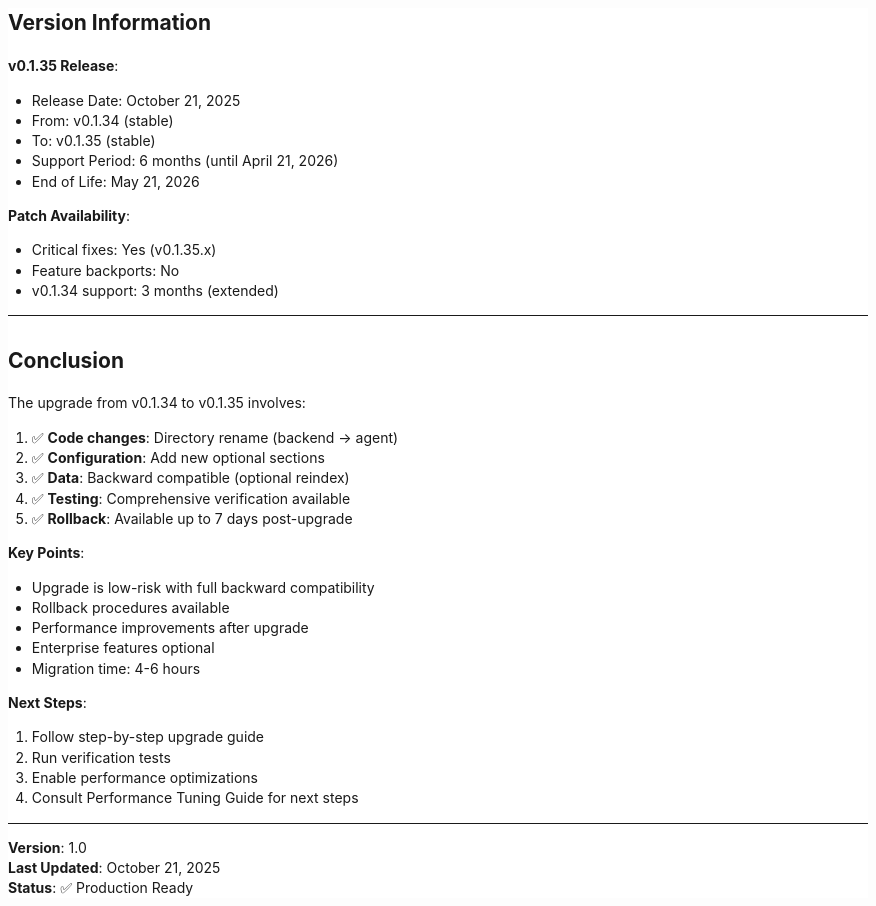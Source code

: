 
## Version Information

**v0.1.35 Release**:
- Release Date: October 21, 2025
- From: v0.1.34 (stable)
- To: v0.1.35 (stable)
- Support Period: 6 months (until April 21, 2026)
- End of Life: May 21, 2026

**Patch Availability**:
- Critical fixes: Yes (v0.1.35.x)
- Feature backports: No
- v0.1.34 support: 3 months (extended)

---

## Conclusion

The upgrade from v0.1.34 to v0.1.35 involves:

1. ✅ **Code changes**: Directory rename (backend → agent)
2. ✅ **Configuration**: Add new optional sections
3. ✅ **Data**: Backward compatible (optional reindex)
4. ✅ **Testing**: Comprehensive verification available
5. ✅ **Rollback**: Available up to 7 days post-upgrade

**Key Points**:
- Upgrade is low-risk with full backward compatibility
- Rollback procedures available
- Performance improvements after upgrade
- Enterprise features optional
- Migration time: 4-6 hours

**Next Steps**:
1. Follow step-by-step upgrade guide
2. Run verification tests
3. Enable performance optimizations
4. Consult Performance Tuning Guide for next steps

---

**Version**: 1.0  
**Last Updated**: October 21, 2025  
**Status**: ✅ Production Ready
